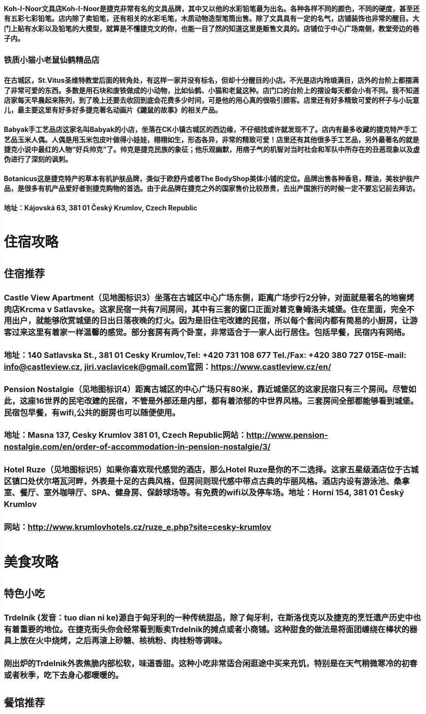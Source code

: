 #### Koh-I-Noor文具店Koh-I-Noor是捷克非常有名的文具品牌，其中又以他的水彩铅笔最为出名。各种各样不同的颜色，不同的硬度，甚至还有五彩七彩铅笔。店内除了卖铅笔，还有相关的水彩毛笔，木质动物造型笔筒出售。除了文具具有一定的名气，店铺装饰也非常的醒目。大门上贴有水彩以及铅笔的大模型，就算是不懂捷克文的你，也能一目了然的知道这里是贩售文具的。店铺位于中心广场南侧，教堂旁边的巷子内。
### 铁质小猫小老鼠仙鹤精品店
#### 在古城区，St.Vitus圣维特教堂后面的转角处，有这样一家并没有标名，但却十分醒目的小店。不光是店内玲琅满目，店外的台阶上都摆满了非常可爱的东西。多数是用石块和废铁做成的小动物，比如仙鹤、小猫和老鼠这种。店门口的台阶上的摆设每天都会小有不同。我不知道店家每天早晨起来陈列，到了晚上还要去收回到底会花费多少时间，可是他的用心真的很吸引顾客。店里还有好多精致可爱的杯子与小玩意儿，最主要这里有好多好多捷克著名动画片《鼹鼠的故事》的相关产品。
#### Babyak手工艺品店这家名叫Babyak的小店，坐落在CK小镇古城区的西边缘，不仔细找或许就发现不了。店内有最多收藏的捷克特产手工艺品玉米人偶。人偶是用玉米包皮叶做得小娃娃，栩栩如生，形态各异，非常的精致可爱！店里还有其他很多手工艺品，另外最著名的就是捷克小说中最红的人物“好兵帅克”了。帅克是捷克民族的象征；他乐观幽默，用痞子气的机智对当时社会和军队中所存在的丑恶现象以及虚伪进行了深刻的讽刺。
#### Botanicus这是捷克特产的草本有机护肤品牌，类似于欧舒丹或者The BodyShop美体小铺的定位。品牌出售各种香皂，精油，美妆护肤产品，是很多有机产品爱好者到捷克购物的首选。由于此品牌在捷克之外的国家售价比较昂贵，去出产国旅行的时候一定不要忘记前去拜访。
#### 地址：Kájovská 63, 381 01 Český Krumlov, Czech Republic
# 住宿攻略
## 住宿推荐
### Castle View Apartment（见地图标识3）坐落在古城区中心广场东侧，距离广场步行2分钟，对面就是著名的地窖烤肉店Krcma v Satlavske。这家民宿一共有7间房间，其中有三套的窗口正面对着克鲁姆洛夫城堡。住在里面，完全不用出户，就能够欣赏城堡的日出日落夜晚的灯火。因为是旧住宅改建的民宿，所以每个套间内都有简易的小厨房，让游客过来这里有着家一样温馨的感觉。部分套房有两个卧室，非常适合于一家人出行居住。包括早餐，民宿内有网络。
### 地址：140 Satlavska St., 381 01 Cesky Krumlov,Tel: +420 731 108 677 Tel./Fax: +420 380 727 015E-mail: info@castleview.cz, jiri.vaclavicek@gmail.com官网：https://www.castleview.cz/en/
### Pension Nostalgie（见地图标识4）距离古城区的中心广场只有80米，靠近城堡区的这家民宿只有三个房间。尽管如此，这座16世界的民宅改建的民宿，不管是外部还是内部，都有着浓郁的中世界风格。三套房间全部都能够看到城堡。民宿包早餐，有wifi,公共的厨房也可以随便使用。
### 地址：Masna 137, Cesky Krumlov 381 01, Czech Republic网站：http://www.pension-nostalgie.com/en/order-of-accommodation-in-pension-nostalgie/3/
### Hotel Ruze（见地图标识5）如果你喜欢现代感觉的酒店，那么Hotel Ruze是你的不二选择。这家五星级酒店位于古城区镇口处伏尔塔瓦河畔，外表是十足的古典风格，但房间则现代感中带点古典的华丽风格。酒店内设有游泳池、桑拿室、餐厅、室外咖啡厅、SPA、健身房、保龄球场等。有免费的wifi以及停车场。地址：Horní 154, 381 01 Český Krumlov
### 网站：http://www.krumlovhotels.cz/ruze_e.php?site=cesky-krumlov
# 美食攻略
## 特色小吃
### Trdelník (发音：tuo dian ni ke)源自于匈牙利的一种传统甜品，除了匈牙利，在斯洛伐克以及捷克的烹饪遗产历史中也有着重要的地位。在捷克街头你会经常看到贩卖Trdelnik的摊点或者小商铺。这种甜食的做法是将面团缠绕在棒状的器具上放在火中烧烤，之后再滚上砂糖、核桃粉、肉桂粉等调味。
### 刚出炉的Trdelnik外表焦脆内部松软，味道香甜。这种小吃非常适合闲逛途中买来充饥，特别是在天气稍微寒冷的初春或者秋季，吃下去身心都暖暖的。
## 餐馆推荐